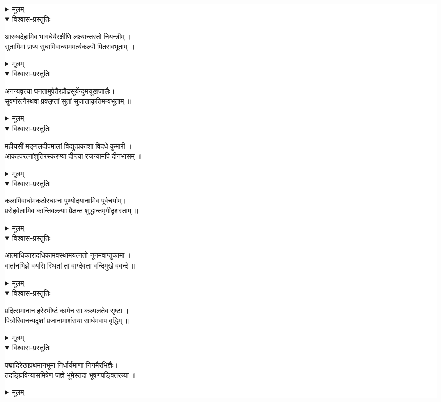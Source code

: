 <details><summary>मूलम्</summary></details>


<details open><summary>विश्वास-प्रस्तुतिः</summary>

आरब्धदेहामिव भागधेयैरक्षीणि लक्ष्यान्तरतो नियन्त्रीम् ।   
सुतामिमां प्राप्य सुधामिवान्याममर्त्यकल्पौ पितरावभूताम् ॥
</details>

<details><summary>मूलम्</summary></details>


<details open><summary>विश्वास-प्रस्तुतिः</summary>

अनन्यवृत्त्या घनतामुपेतैरप्रौढसूर्येन्दुमयूखजालैः।   
सुवर्णरत्नैरथवा प्रक्लृप्तां सुतां सुजाताकृतिमन्वभूताम् ॥
</details>

<details><summary>मूलम्</summary></details>


<details open><summary>विश्वास-प्रस्तुतिः</summary>

महीयसीं मङ्गलदीपमालां विद्युत्प्रकाशा विदधे कुमारी ।   
आकल्परत्नांशुतिरस्करण्या दीप्त्या रजन्यामपि दीनभासम् ॥
</details>

<details><summary>मूलम्</summary></details>


<details open><summary>विश्वास-प्रस्तुतिः</summary>

कलामिवार्धामकठोरधाम्नः पुण्योदयानामिव पूर्वचर्याम्।   
प्ररोहवेलामिव कान्तिवल्ल्याः प्रैक्षन्त शुद्धान्तमृगीदृशस्ताम् ॥
</details>

<details><summary>मूलम्</summary></details>


<details open><summary>विश्वास-प्रस्तुतिः</summary>

आत्माधिकारादधिकामवस्थामयत्नतो नूनमवाप्तुकामा ।   
वार्तानभिज्ञे वयसि स्थितां तां वाग्देवता वन्दिमुखे ववन्दे ॥
</details>

<details><summary>मूलम्</summary></details>


<details open><summary>विश्वास-प्रस्तुतिः</summary>

प्रदित्समानान हरेरभीष्टं कामेन सा कल्पलतेव सृष्टा ।   
पित्रोरिवानन्यदृशां प्रजानामाशंसया सार्धमवाप वृद्धिम् ॥
</details>

<details><summary>मूलम्</summary></details>


<details open><summary>विश्वास-प्रस्तुतिः</summary>

पद्मादिरेखाप्रथमानभूमा निर्धार्यमाणा निगमैरभिज्ञैः।   
तदङ्घ्रिविन्यासमिषेण जज्ञे भूमेस्तदा भूषणपङ्क्तिरग्र्या ॥
</details>

<details><summary>मूलम्</summary></details>
